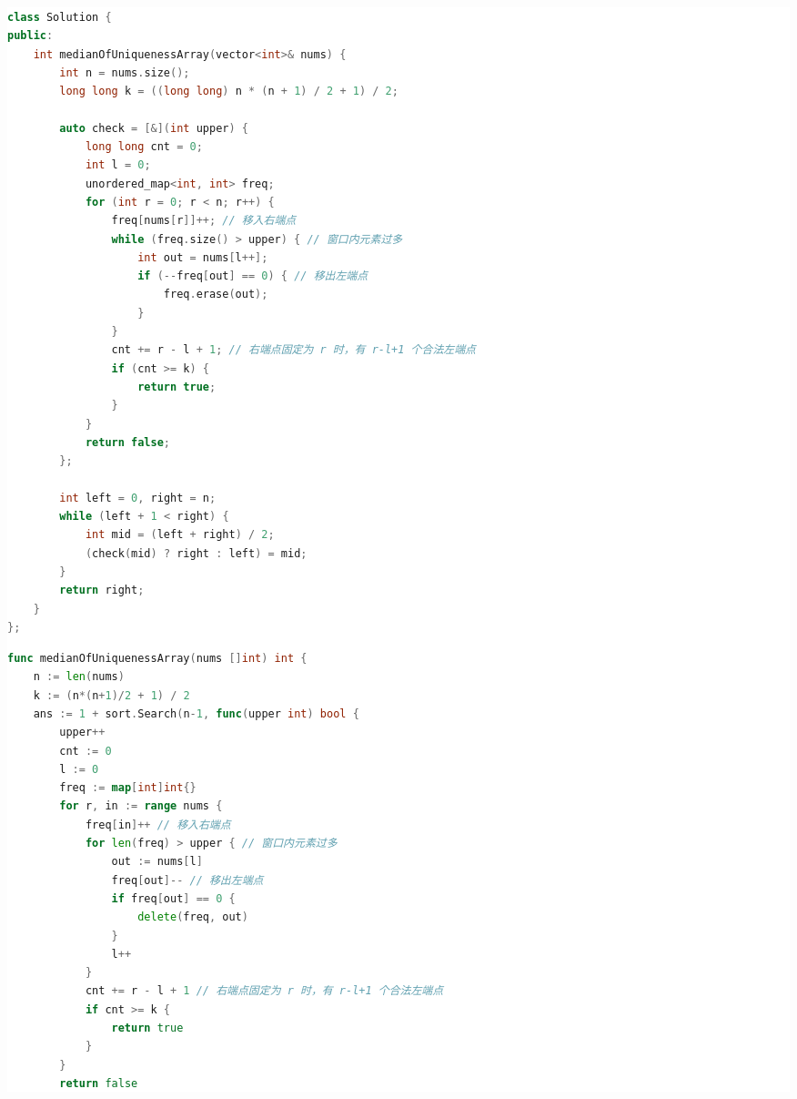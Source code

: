 ```java [sol-Java]
```

```cpp [sol-C++]
class Solution {
public:
    int medianOfUniquenessArray(vector<int>& nums) {
        int n = nums.size();
        long long k = ((long long) n * (n + 1) / 2 + 1) / 2;

        auto check = [&](int upper) {
            long long cnt = 0;
            int l = 0;
            unordered_map<int, int> freq;
            for (int r = 0; r < n; r++) {
                freq[nums[r]]++; // 移入右端点
                while (freq.size() > upper) { // 窗口内元素过多
                    int out = nums[l++];
                    if (--freq[out] == 0) { // 移出左端点
                        freq.erase(out);
                    }
                }
                cnt += r - l + 1; // 右端点固定为 r 时，有 r-l+1 个合法左端点
                if (cnt >= k) {
                    return true;
                }
            }
            return false;
        };

        int left = 0, right = n;
        while (left + 1 < right) {
            int mid = (left + right) / 2;
            (check(mid) ? right : left) = mid;
        }
        return right;
    }
};
```

```go [sol-Go]
func medianOfUniquenessArray(nums []int) int {
	n := len(nums)
	k := (n*(n+1)/2 + 1) / 2
	ans := 1 + sort.Search(n-1, func(upper int) bool {
		upper++
		cnt := 0
		l := 0
		freq := map[int]int{}
		for r, in := range nums {
			freq[in]++ // 移入右端点
			for len(freq) > upper { // 窗口内元素过多
				out := nums[l]
				freq[out]-- // 移出左端点
				if freq[out] == 0 {
					delete(freq, out)
				}
				l++
			}
			cnt += r - l + 1 // 右端点固定为 r 时，有 r-l+1 个合法左端点
			if cnt >= k {
				return true
			}
		}
		return false
```